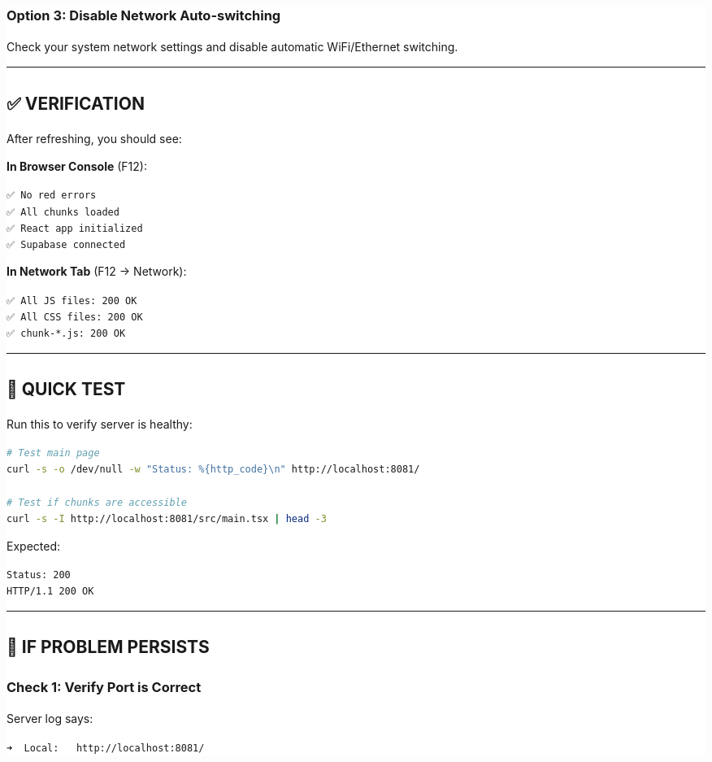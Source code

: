 ### Option 3: Disable Network Auto-switching

Check your system network settings and disable automatic WiFi/Ethernet switching.

---

## ✅ VERIFICATION

After refreshing, you should see:

**In Browser Console** (F12):
```
✅ No red errors
✅ All chunks loaded
✅ React app initialized
✅ Supabase connected
```

**In Network Tab** (F12 → Network):
```
✅ All JS files: 200 OK
✅ All CSS files: 200 OK
✅ chunk-*.js: 200 OK
```

---

## 🚀 QUICK TEST

Run this to verify server is healthy:

```bash
# Test main page
curl -s -o /dev/null -w "Status: %{http_code}\n" http://localhost:8081/

# Test if chunks are accessible
curl -s -I http://localhost:8081/src/main.tsx | head -3
```

Expected:
```
Status: 200
HTTP/1.1 200 OK
```

---

## 🔧 IF PROBLEM PERSISTS

### Check 1: Verify Port is Correct

Server log says:
```
➜  Local:   http://localhost:8081/
```
